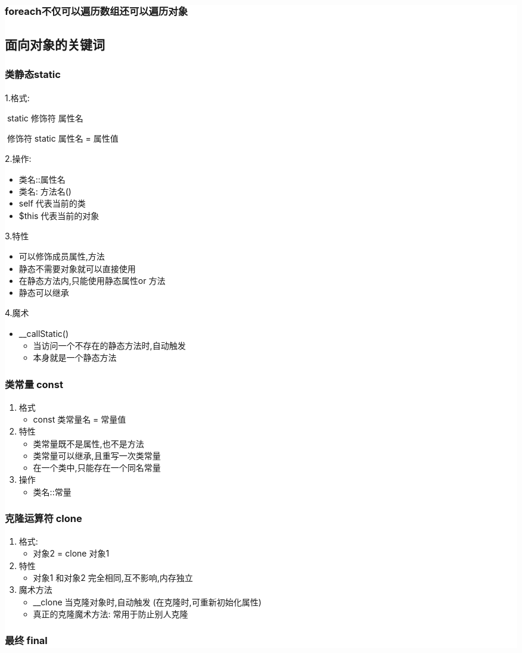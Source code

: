   ### foreach不仅可以遍历数组还可以遍历对象

## 面向对象的关键词

### 类静态static

1.格式:

​	static 修饰符 属性名

​	修饰符 static 属性名 = 属性值

2.操作:

- 类名::属性名
- 类名: 方法名()
- self 代表当前的类
- $this 代表当前的对象

3.特性

- 可以修饰成员属性,方法
- 静态不需要对象就可以直接使用
- 在静态方法内,只能使用静态属性or 方法
- 静态可以继承

4.魔术

- __callStatic() 
  - 当访问一个不存在的静态方法时,自动触发
  - 本身就是一个静态方法

### 类常量 const

1. 格式
   - const 类常量名 = 常量值
2. 特性
   - 类常量既不是属性,也不是方法
   - 类常量可以继承,且重写一次类常量
   - 在一个类中,只能存在一个同名常量
3. 操作
   - 类名::常量

### 克隆运算符 clone

1. 格式:
   - 对象2 = clone 对象1
2. 特性
   - 对象1 和对象2 完全相同,互不影响,内存独立
3. 魔术方法
   - __clone 当克隆对象时,自动触发 (在克隆时,可重新初始化属性)
   - 真正的克隆魔术方法: 常用于防止别人克隆

### 最终 final 
